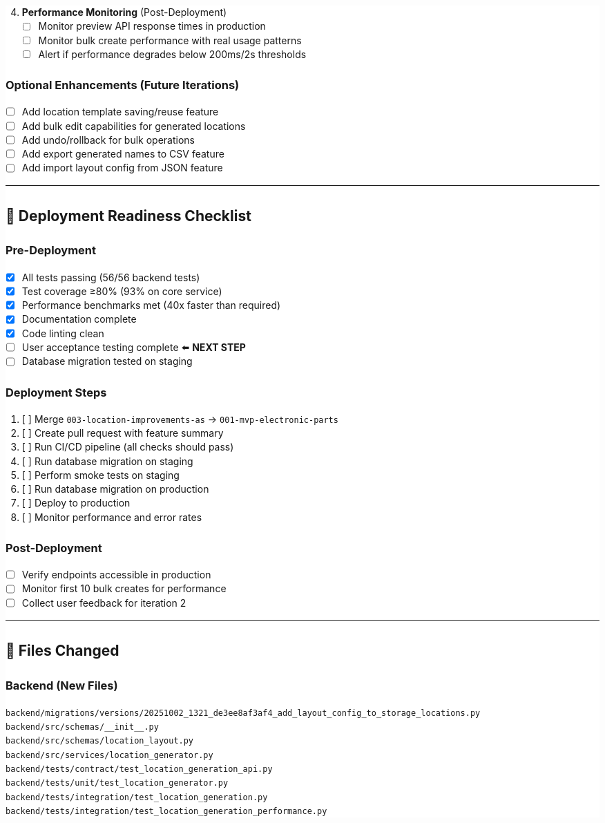 4. **Performance Monitoring** (Post-Deployment)
   - [ ] Monitor preview API response times in production
   - [ ] Monitor bulk create performance with real usage patterns
   - [ ] Alert if performance degrades below 200ms/2s thresholds

### Optional Enhancements (Future Iterations)

- [ ] Add location template saving/reuse feature
- [ ] Add bulk edit capabilities for generated locations
- [ ] Add undo/rollback for bulk operations
- [ ] Add export generated names to CSV feature
- [ ] Add import layout config from JSON feature

---

## 🚦 Deployment Readiness Checklist

### Pre-Deployment
- [X] All tests passing (56/56 backend tests)
- [X] Test coverage ≥80% (93% on core service)
- [X] Performance benchmarks met (40x faster than required)
- [X] Documentation complete
- [X] Code linting clean
- [ ] User acceptance testing complete ⬅️ **NEXT STEP**
- [ ] Database migration tested on staging

### Deployment Steps
1. [ ] Merge `003-location-improvements-as` → `001-mvp-electronic-parts`
2. [ ] Create pull request with feature summary
3. [ ] Run CI/CD pipeline (all checks should pass)
4. [ ] Run database migration on staging
5. [ ] Perform smoke tests on staging
6. [ ] Run database migration on production
7. [ ] Deploy to production
8. [ ] Monitor performance and error rates

### Post-Deployment
- [ ] Verify endpoints accessible in production
- [ ] Monitor first 10 bulk creates for performance
- [ ] Collect user feedback for iteration 2

---

## 📂 Files Changed

### Backend (New Files)
```
backend/migrations/versions/20251002_1321_de3ee8af3af4_add_layout_config_to_storage_locations.py
backend/src/schemas/__init__.py
backend/src/schemas/location_layout.py
backend/src/services/location_generator.py
backend/tests/contract/test_location_generation_api.py
backend/tests/unit/test_location_generator.py
backend/tests/integration/test_location_generation.py
backend/tests/integration/test_location_generation_performance.py
```

